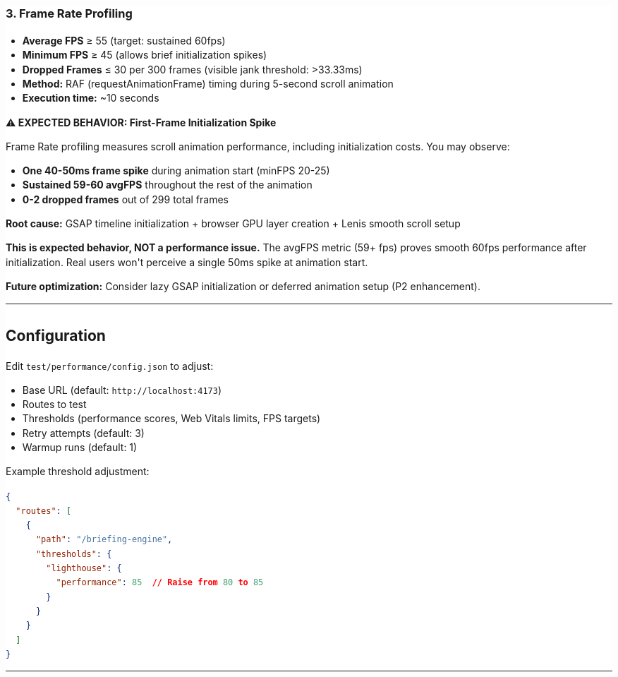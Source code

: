 ### 3. Frame Rate Profiling
- **Average FPS** ≥ 55 (target: sustained 60fps)
- **Minimum FPS** ≥ 45 (allows brief initialization spikes)
- **Dropped Frames** ≤ 30 per 300 frames (visible jank threshold: >33.33ms)
- **Method:** RAF (requestAnimationFrame) timing during 5-second scroll animation
- **Execution time:** ~10 seconds

**⚠️ EXPECTED BEHAVIOR: First-Frame Initialization Spike**

Frame Rate profiling measures scroll animation performance, including initialization costs. You may observe:

- **One 40-50ms frame spike** during animation start (minFPS 20-25)
- **Sustained 59-60 avgFPS** throughout the rest of the animation
- **0-2 dropped frames** out of 299 total frames

**Root cause:** GSAP timeline initialization + browser GPU layer creation + Lenis smooth scroll setup

**This is expected behavior, NOT a performance issue.** The avgFPS metric (59+ fps) proves smooth 60fps performance after initialization. Real users won't perceive a single 50ms spike at animation start.

**Future optimization:** Consider lazy GSAP initialization or deferred animation setup (P2 enhancement).

---

## Configuration

Edit `test/performance/config.json` to adjust:
- Base URL (default: `http://localhost:4173`)
- Routes to test
- Thresholds (performance scores, Web Vitals limits, FPS targets)
- Retry attempts (default: 3)
- Warmup runs (default: 1)

Example threshold adjustment:
```json
{
  "routes": [
    {
      "path": "/briefing-engine",
      "thresholds": {
        "lighthouse": {
          "performance": 85  // Raise from 80 to 85
        }
      }
    }
  ]
}
```

---
